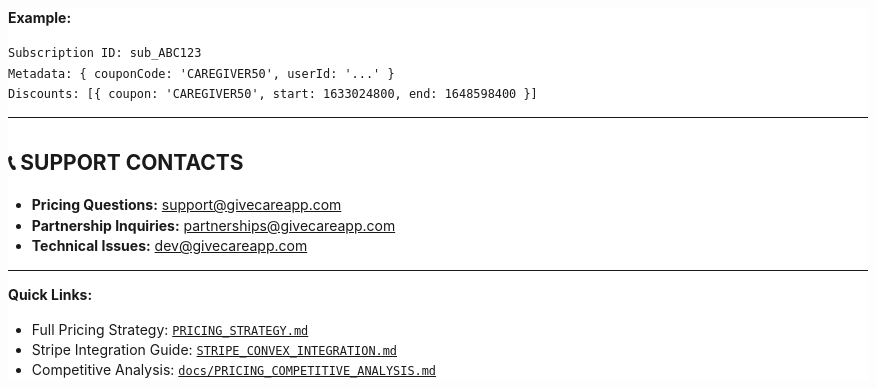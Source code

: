 **Example:**
```
Subscription ID: sub_ABC123
Metadata: { couponCode: 'CAREGIVER50', userId: '...' }
Discounts: [{ coupon: 'CAREGIVER50', start: 1633024800, end: 1648598400 }]
```

---

## 📞 **SUPPORT CONTACTS**

- **Pricing Questions:** support@givecareapp.com
- **Partnership Inquiries:** partnerships@givecareapp.com
- **Technical Issues:** dev@givecareapp.com

---

**Quick Links:**
- Full Pricing Strategy: [`PRICING_STRATEGY.md`](PRICING_STRATEGY.md)
- Stripe Integration Guide: [`STRIPE_CONVEX_INTEGRATION.md`](STRIPE_CONVEX_INTEGRATION.md)
- Competitive Analysis: [`docs/PRICING_COMPETITIVE_ANALYSIS.md`](docs/PRICING_COMPETITIVE_ANALYSIS.md)
